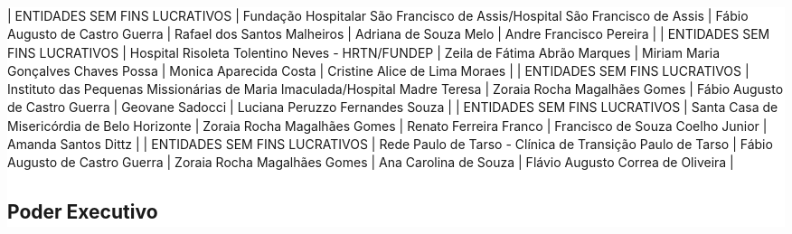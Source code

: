 | ENTIDADES SEM  FINS LUCRATIVOS | Fundação Hospitalar São Francisco de Assis/Hospital  São Francisco de Assis             | Fábio Augusto de Castro Guerra      | Rafael dos Santos Malheiros         | Adriana de Souza Melo                 | Andre Francisco Pereira                         |
| ENTIDADES SEM  FINS LUCRATIVOS | Hospital Risoleta Tolentino Neves - HRTN/FUNDEP                                         | Zeila de Fátima Abrão Marques       | Miriam Maria Gonçalves Chaves Possa | Monica Aparecida Costa                | Cristine Alice de Lima Moraes                   |
| ENTIDADES SEM  FINS LUCRATIVOS | Instituto das Pequenas Missionárias de Maria  Imaculada/Hospital Madre Teresa           | Zoraia Rocha Magalhães Gomes        | Fábio Augusto de Castro Guerra      | Geovane Sadocci                       | Luciana Peruzzo Fernandes Souza                 |
| ENTIDADES SEM  FINS LUCRATIVOS | Santa Casa de Misericórdia de Belo Horizonte                                            | Zoraia Rocha Magalhães Gomes        | Renato Ferreira Franco              | Francisco de Souza Coelho Junior      | Amanda Santos Dittz                             |
| ENTIDADES SEM  FINS LUCRATIVOS | Rede Paulo de Tarso - Clínica de Transição Paulo de  Tarso                              | Fábio Augusto de Castro Guerra      | Zoraia Rocha Magalhães Gomes        | Ana Carolina de Souza                 | Flávio Augusto Correa de Oliveira               |

## Poder Executivo

